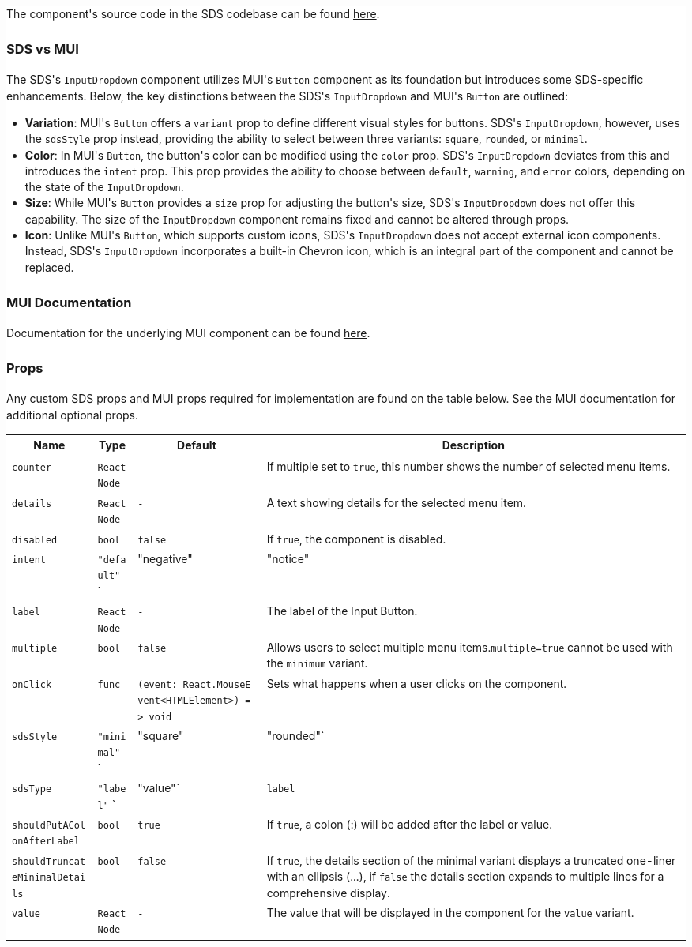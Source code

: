 The component's source code in the SDS codebase can be found [here](https://github.com/chanzuckerberg/sci-components/blob/main/packages/components/src/core/InputDropdown/index.tsx).

### SDS vs MUI

The SDS's `InputDropdown` component utilizes MUI's `Button` component as its foundation but introduces some SDS-specific enhancements. Below, the key distinctions between the SDS's `InputDropdown` and MUI's `Button` are outlined:

* **Variation**: MUI's `Button` offers a `variant` prop to define different visual styles for buttons. SDS's `InputDropdown`, however, uses the `sdsStyle` prop instead, providing the ability to select between three variants: `square`, `rounded`, or `minimal`.
* **Color**: In MUI's `Button`, the button's color can be modified using the `color` prop. SDS's `InputDropdown` deviates from this and introduces the `intent` prop. This prop provides the ability to choose between `default`, `warning`, and `error` colors, depending on the state of the `InputDropdown`.
* **Size**: While MUI's `Button` provides a `size` prop for adjusting the button's size, SDS's `InputDropdown` does not offer this capability. The size of the `InputDropdown` component remains fixed and cannot be altered through props.
* **Icon**: Unlike MUI's `Button`, which supports custom icons, SDS's `InputDropdown` does not accept external icon components. Instead, SDS's `InputDropdown` incorporates a built-in Chevron icon, which is an integral part of the component and cannot be replaced.

### MUI Documentation

Documentation for the underlying MUI component can be found [here](https://mui.com/material-ui/react-button/).

### Props

Any custom SDS props and MUI props required for implementation are found on the table below. See the MUI documentation for additional optional props.

| Name | Type | Default | Description |
| --- | --- | --- | --- |
| `counter` | `ReactNode` | `-` | If multiple set to `true`, this number shows the number of selected menu items. |
| `details` | `ReactNode` | `-` | A text showing details for the selected menu item. |
| `disabled` | `bool` | `false` | If `true`, the component is disabled. |
| `intent` | `"default"`  `| "negative"`  `| "notice"` `| "positive"` | `default` | The color of the component. |
| `label` | `ReactNode` | `-`	 | The label of the Input Button. |
| `multiple` | `bool` | `false` | Allows users to select multiple menu items.`multiple=true` cannot be used with the `minimum` variant. |
| `onClick` | `func` | `(event: React.MouseEvent<HTMLElement>) => void` | Sets what happens when a user clicks on the component. |
| `sdsStyle`     | `"minimal"`  `| "square"`  `| "rounded"` | `square` | The visual appearance of the component. |
| `sdsType` | `"label"`  `| "value"` | `label` | The `label` variant includes the label within the input field and showcases the selected menu item as additional details or sets the counter when in multi-select mode.  The `value` variant replaces the label with the selected value directly within the input field. The detailed information is then displayed in a separate section dedicated to displaying additional details. However, it's important to note that the value variant cannot be used in conjunction with multi-select mode.  |
| `shouldPutAColonAfterLabel` | `bool` | `true` | If `true`, a colon (:) will be added after the label or value. |
| `shouldTruncateMinimalDetails` | `bool` | `false` | If `true`, the details section of the minimal variant displays a truncated one-liner with an ellipsis (...), if `false` the details section expands to multiple lines for a comprehensive display. |
| `value` | `ReactNode` | `-` | The value that will be displayed in the component for the `value` variant. |
